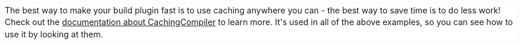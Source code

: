 The best way to make your build plugin fast is to use caching anywhere you can - the best way to save time is to do less work! Check out the [documentation about CachingCompiler](https://github.com/meteor/meteor/wiki/Build-Plugins-API#caching) to learn more. It's used in all of the above examples, so you can see how to use it by looking at them.
